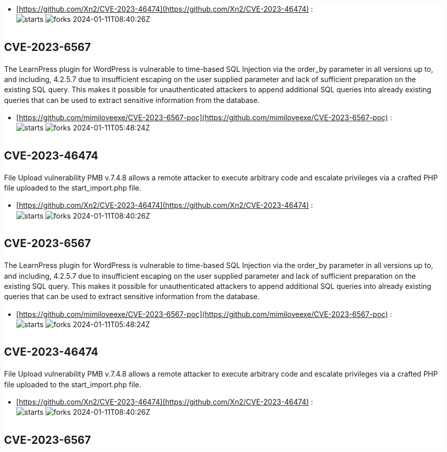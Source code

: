 - [https://github.com/Xn2/CVE-2023-46474](https://github.com/Xn2/CVE-2023-46474) :  
![starts](https://img.shields.io/github/stars/Xn2/CVE-2023-46474.svg) 
![forks](https://img.shields.io/github/forks/Xn2/CVE-2023-46474.svg) 
2024-01-11T08:40:26Z

## CVE-2023-6567
 The LearnPress plugin for WordPress is vulnerable to time-based SQL Injection via the order_by parameter in all versions up to, and including, 4.2.5.7 due to insufficient escaping on the user supplied parameter and lack of sufficient preparation on the existing SQL query.  This makes it possible for unauthenticated attackers to append additional SQL queries into already existing queries that can be used to extract sensitive information from the database.

- [https://github.com/mimiloveexe/CVE-2023-6567-poc](https://github.com/mimiloveexe/CVE-2023-6567-poc) :  
![starts](https://img.shields.io/github/stars/mimiloveexe/CVE-2023-6567-poc.svg) 
![forks](https://img.shields.io/github/forks/mimiloveexe/CVE-2023-6567-poc.svg) 
2024-01-11T05:48:24Z

## CVE-2023-46474
 File Upload vulnerability PMB v.7.4.8 allows a remote attacker to execute arbitrary code and escalate privileges via a crafted PHP file uploaded to the start_import.php file.

- [https://github.com/Xn2/CVE-2023-46474](https://github.com/Xn2/CVE-2023-46474) :  
![starts](https://img.shields.io/github/stars/Xn2/CVE-2023-46474.svg) 
![forks](https://img.shields.io/github/forks/Xn2/CVE-2023-46474.svg) 
2024-01-11T08:40:26Z

## CVE-2023-6567
 The LearnPress plugin for WordPress is vulnerable to time-based SQL Injection via the order_by parameter in all versions up to, and including, 4.2.5.7 due to insufficient escaping on the user supplied parameter and lack of sufficient preparation on the existing SQL query.  This makes it possible for unauthenticated attackers to append additional SQL queries into already existing queries that can be used to extract sensitive information from the database.

- [https://github.com/mimiloveexe/CVE-2023-6567-poc](https://github.com/mimiloveexe/CVE-2023-6567-poc) :  
![starts](https://img.shields.io/github/stars/mimiloveexe/CVE-2023-6567-poc.svg) 
![forks](https://img.shields.io/github/forks/mimiloveexe/CVE-2023-6567-poc.svg) 
2024-01-11T05:48:24Z

## CVE-2023-46474
 File Upload vulnerability PMB v.7.4.8 allows a remote attacker to execute arbitrary code and escalate privileges via a crafted PHP file uploaded to the start_import.php file.

- [https://github.com/Xn2/CVE-2023-46474](https://github.com/Xn2/CVE-2023-46474) :  
![starts](https://img.shields.io/github/stars/Xn2/CVE-2023-46474.svg) 
![forks](https://img.shields.io/github/forks/Xn2/CVE-2023-46474.svg) 
2024-01-11T08:40:26Z

## CVE-2023-6567
